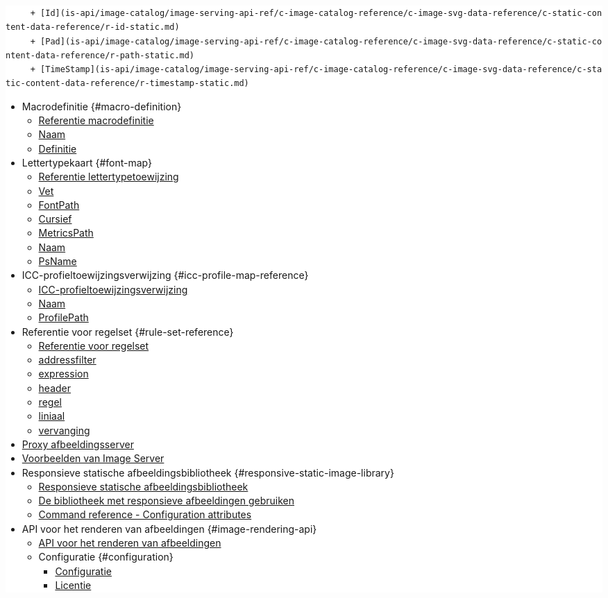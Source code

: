         + [Id](is-api/image-catalog/image-serving-api-ref/c-image-catalog-reference/c-image-svg-data-reference/c-static-content-data-reference/r-id-static.md)
         + [Pad](is-api/image-catalog/image-serving-api-ref/c-image-catalog-reference/c-image-svg-data-reference/c-static-content-data-reference/r-path-static.md)
         + [TimeStamp](is-api/image-catalog/image-serving-api-ref/c-image-catalog-reference/c-image-svg-data-reference/c-static-content-data-reference/r-timestamp-static.md)
   + Macrodefinitie {#macro-definition}
      + [Referentie macrodefinitie](is-api/image-catalog/image-serving-api-ref/c-image-catalog-reference/c-macro-definition-reference/c-macro-definition-reference.md)
      + [Naam](is-api/image-catalog/image-serving-api-ref/c-image-catalog-reference/c-macro-definition-reference/r-name-macro.md)
      + [Definitie](is-api/image-catalog/image-serving-api-ref/c-image-catalog-reference/c-macro-definition-reference/r-definition-macro.md)
   + Lettertypekaart {#font-map}
      + [Referentie lettertypetoewijzing](is-api/image-catalog/image-serving-api-ref/c-image-catalog-reference/c-font-map-reference/c-font-map-reference.md)
      + [Vet](is-api/image-catalog/image-serving-api-ref/c-image-catalog-reference/c-font-map-reference/r-bold-font.md)
      + [FontPath](is-api/image-catalog/image-serving-api-ref/c-image-catalog-reference/c-font-map-reference/r-fontpath-font.md)
      + [Cursief](is-api/image-catalog/image-serving-api-ref/c-image-catalog-reference/c-font-map-reference/r-italic-font.md)
      + [MetricsPath](is-api/image-catalog/image-serving-api-ref/c-image-catalog-reference/c-font-map-reference/r-metricspath-font.md)
      + [Naam](is-api/image-catalog/image-serving-api-ref/c-image-catalog-reference/c-font-map-reference/r-name-font.md)
      + [PsName](is-api/image-catalog/image-serving-api-ref/c-image-catalog-reference/c-font-map-reference/r-psname-font.md)
   + ICC-profieltoewijzingsverwijzing {#icc-profile-map-reference}
      + [ICC-profieltoewijzingsverwijzing](is-api/image-catalog/image-serving-api-ref/c-image-catalog-reference/c-icc-profile-map-reference/c-icc-profile-map-reference.md)
      + [Naam](is-api/image-catalog/image-serving-api-ref/c-image-catalog-reference/c-icc-profile-map-reference/r-name-icc.md)
      + [ProfilePath](is-api/image-catalog/image-serving-api-ref/c-image-catalog-reference/c-icc-profile-map-reference/r-profilepath-icc.md)
   + Referentie voor regelset {#rule-set-reference}
      + [Referentie voor regelset](is-api/image-catalog/image-serving-api-ref/c-image-catalog-reference/c-rule-set-reference/c-rule-set-reference.md)
      + [addressfilter](is-api/image-catalog/image-serving-api-ref/c-image-catalog-reference/c-rule-set-reference/r-addressfilter-rule.md)
      + [expression](is-api/image-catalog/image-serving-api-ref/c-image-catalog-reference/c-rule-set-reference/r-expression-rule.md)
      + [header](is-api/image-catalog/image-serving-api-ref/c-image-catalog-reference/c-rule-set-reference/r-header-rule.md)
      + [regel](is-api/image-catalog/image-serving-api-ref/c-image-catalog-reference/c-rule-set-reference/r-rule-rule.md)
      + [liniaal](is-api/image-catalog/image-serving-api-ref/c-image-catalog-reference/c-rule-set-reference/r-ruleset-rule.md)
      + [vervanging](is-api/image-catalog/image-serving-api-ref/c-image-catalog-reference/c-rule-set-reference/r-substitution-rule.md)
   + [Proxy afbeeldingsserver](is-api/image-serving-api-ref/r-image-server-proxy.md)
   + [Voorbeelden van Image Server](is-api/image-serving-api-ref/r-examples-is.md)
   + Responsieve statische afbeeldingsbibliotheek {#responsive-static-image-library}
      + [Responsieve statische afbeeldingsbibliotheek](is-api/image-serving-api-ref/c-about-responsive-static-image-library/c-about-responsive-static-image-library.md)
      + [De bibliotheek met responsieve afbeeldingen gebruiken](is-api/image-serving-api-ref/c-about-responsive-static-image-library/t-using-responsive-static-image-library.md)
      + [Command reference - Configuration attributes](is-api/image-serving-api-ref/c-about-responsive-static-image-library/r-responsive-static-image-library-config-attrib.md)
+ API voor het renderen van afbeeldingen {#image-rendering-api}
   + [API voor het renderen van afbeeldingen](ir-api/image-rendering-api-ref/c-ir-home.md)
   + Configuratie {#configuration}
      + [Configuratie](ir-api/image-rendering-api-ref/c-ir-installation/c-ir-installation.md)
      + [Licentie](ir-api/image-rendering-api-ref/c-ir-installation/c-ir-licensing.md)